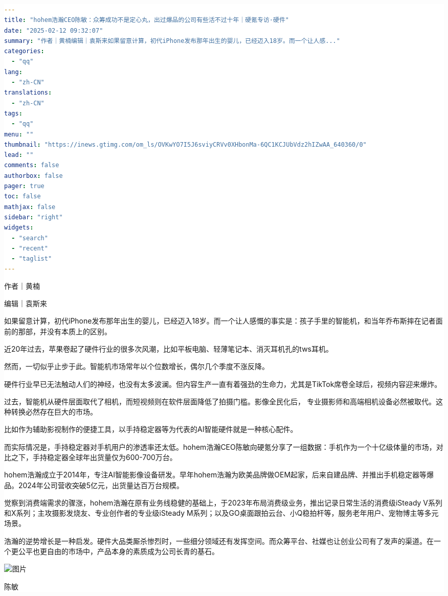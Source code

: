 ```yaml
---
title: "hohem浩瀚CEO陈敏：众筹成功不是定心丸，出过爆品的公司有些活不过十年｜硬氪专访·硬件"
date: "2025-02-12 09:32:07"
summary: "作者｜黄楠编辑｜袁斯来如果留意计算，初代iPhone发布那年出生的婴儿，已经迈入18岁。而一个让人感..."
categories:
  - "qq"
lang:
  - "zh-CN"
translations:
  - "zh-CN"
tags:
  - "qq"
menu: ""
thumbnail: "https://inews.gtimg.com/om_ls/OVKwYO7I5J6sviyCRVv0XHbonMa-6QC1KCJUbVdz2hIZwAA_640360/0"
lead: ""
comments: false
authorbox: false
pager: true
toc: false
mathjax: false
sidebar: "right"
widgets:
  - "search"
  - "recent"
  - "taglist"
---
```


作者｜黄楠

编辑｜袁斯来

如果留意计算，初代iPhone发布那年出生的婴儿，已经迈入18岁。而一个让人感慨的事实是：孩子手里的智能机，和当年乔布斯摔在记者面前的那部，并没有本质上的区别。

近20年过去，苹果卷起了硬件行业的很多次风潮，比如平板电脑、轻薄笔记本、消灭耳机孔的tws耳机。

然而，一切似乎止步于此。智能机市场常年以个位数增长，偶尔几个季度不涨反降。

硬件行业早已无法触动人们的神经，也没有太多波澜。但内容生产一直有着强劲的生命力，尤其是TikTok席卷全球后，视频内容迎来爆炸。

过去，智能机从硬件层面取代了相机，而短视频则在软件层面降低了拍摄门槛。影像全民化后， 专业摄影师和高端相机设备必然被取代。这种转换必然存在巨大的市场。

比如作为辅助影视制作的便捷工具，以手持稳定器等为代表的AI智能硬件就是一种核心配件。

而实际情况是，手持稳定器对手机用户的渗透率还太低。hohem浩瀚CEO陈敏向硬氪分享了一组数据：手机作为一个十亿级体量的市场，对比之下，手持稳定器全球年出货量仅为600-700万台。

hohem浩瀚成立于2014年，专注AI智能影像设备研发。早年hohem浩瀚为欧美品牌做OEM起家，后来自建品牌、并推出手机稳定器等爆品。2024年公司营收突破5亿元，出货量达百万台规模。

觉察到消费端需求的骤涨，hohem浩瀚在原有业务线稳健的基础上，于2023年布局消费级业务，推出记录日常生活的消费级iSteady V系列和X系列；主攻摄影发烧友、专业创作者的专业级iSteady M系列；以及GO桌面跟拍云台、小Q稳拍杆等，服务老年用户、宠物博主等多元场景。

浩瀚的逆势增长是一种启发。硬件大品类厮杀惨烈时，一些细分领域还有发挥空间。而众筹平台、社媒也让创业公司有了发声的渠道。在一个更公平也更自由的市场中，产品本身的素质成为公司长青的基石。

![图片](https://inews.gtimg.com/om_bt/OCJCppCRJAONfGkZau1fNLR2ETIikEKVLT5Wv3aJ-O0kAAA/641)

陈敏
